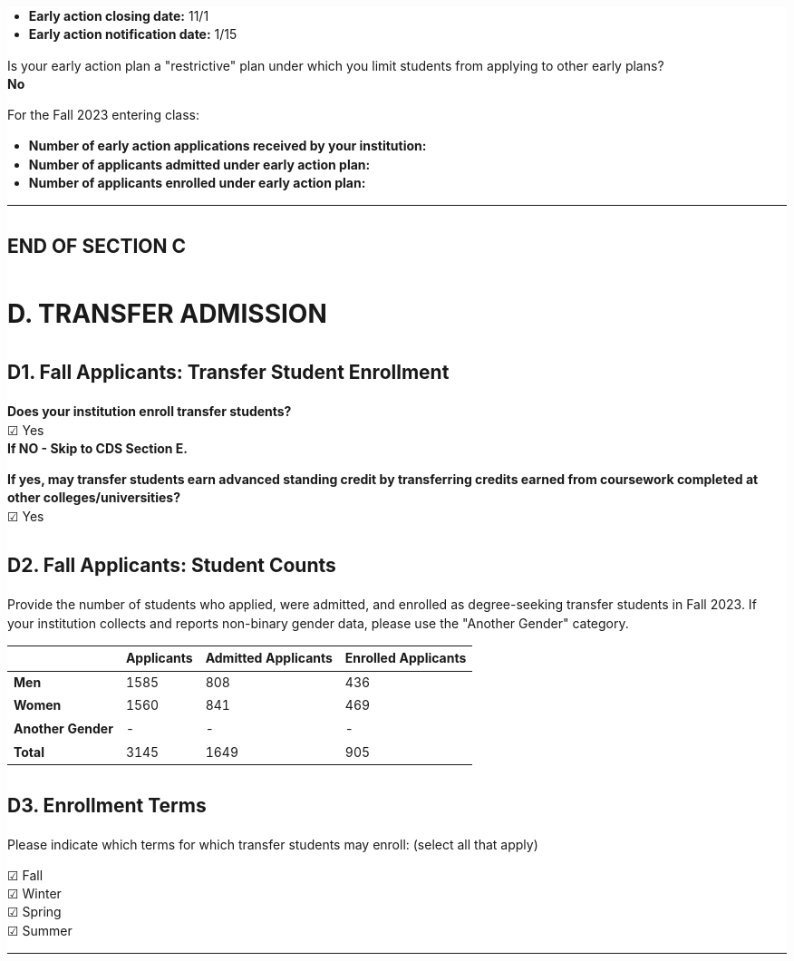 - **Early action closing date:** 11/1
- **Early action notification date:** 1/15

Is your early action plan a "restrictive" plan under which you limit students from applying to other early plans?  
**No**

For the Fall 2023 entering class:

- **Number of early action applications received by your institution:**
- **Number of applicants admitted under early action plan:**
- **Number of applicants enrolled under early action plan:**

---

## **END OF SECTION C**

# D. TRANSFER ADMISSION

## D1. Fall Applicants: Transfer Student Enrollment

**Does your institution enroll transfer students?**  
☑ Yes  
**If NO - Skip to CDS Section E.**

**If yes, may transfer students earn advanced standing credit by transferring credits earned from coursework completed at other colleges/universities?**  
☑ Yes

## D2. Fall Applicants: Student Counts

Provide the number of students who applied, were admitted, and enrolled as degree-seeking transfer students in Fall 2023. If your institution collects and reports non-binary gender data, please use the "Another Gender" category.

|                    | Applicants | Admitted Applicants | Enrolled Applicants |
| ------------------ | ---------- | ------------------- | ------------------- |
| **Men**            | 1585       | 808                 | 436                 |
| **Women**          | 1560       | 841                 | 469                 |
| **Another Gender** | -          | -                   | -                   |
| **Total**          | 3145       | 1649                | 905                 |

## D3. Enrollment Terms

Please indicate which terms for which transfer students may enroll: (select all that apply)

☑ Fall  
☑ Winter  
☑ Spring  
☑ Summer

---